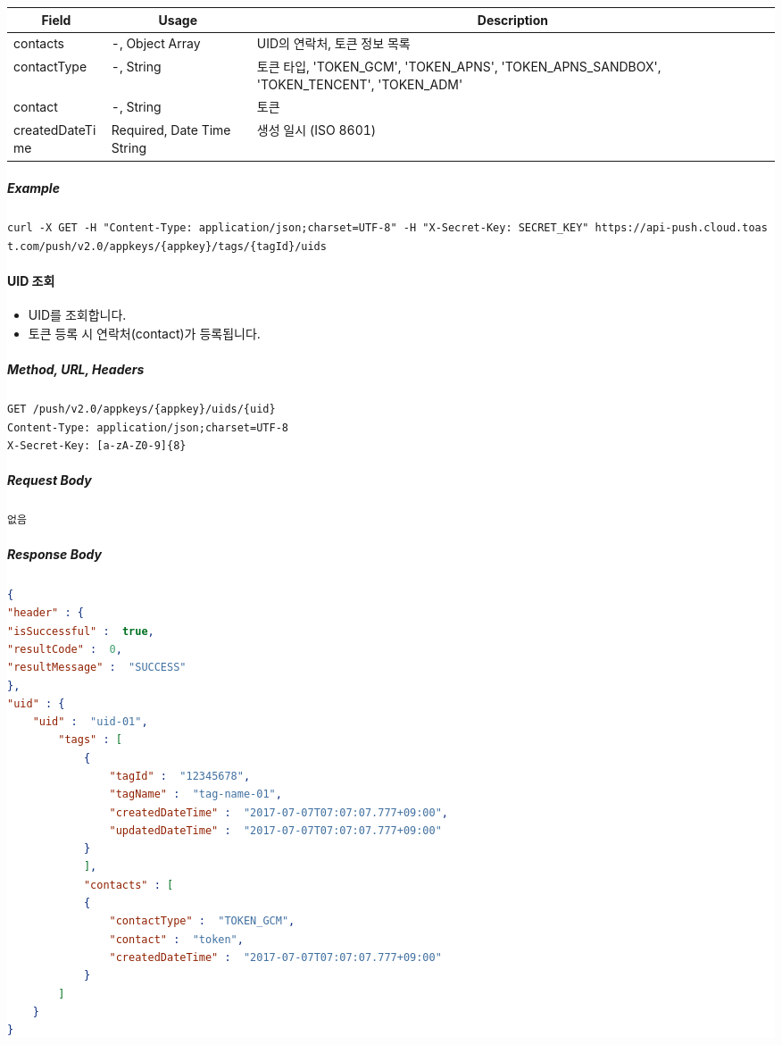 | Field           | Usage                      | Description                              |
| --------------- | -------------------------- | ---------------------------------------- |
| contacts        | -, Object Array            | UID의 연락처, 토큰 정보 목록                       |
| contactType     | -, String                  | 토큰 타입, 'TOKEN_GCM', 'TOKEN_APNS', 'TOKEN_APNS_SANDBOX', 'TOKEN_TENCENT', 'TOKEN_ADM' |
| contact         | -, String                  | 토큰                                       |
| createdDateTime | Required, Date Time String | 생성 일시 (ISO 8601)                         |

##### Example
```
curl -X GET -H "Content-Type: application/json;charset=UTF-8" -H "X-Secret-Key: SECRET_KEY" https://api-push.cloud.toast.com/push/v2.0/appkeys/{appkey}/tags/{tagId}/uids
```

#### UID 조회
- UID를 조회합니다.
- 토큰 등록 시 연락처(contact)가 등록됩니다.
##### Method, URL, Headers
```
GET /push/v2.0/appkeys/{appkey}/uids/{uid}
Content-Type: application/json;charset=UTF-8
X-Secret-Key: [a-zA-Z0-9]{8}
```
##### Request Body
```
없음
```

##### Response Body
```json
{
"header" : {
"isSuccessful" :  true,
"resultCode" :  0,
"resultMessage" :  "SUCCESS"
},
"uid" : {
    "uid" :  "uid-01",
        "tags" : [
            {
                "tagId" :  "12345678",
                "tagName" :  "tag-name-01",
                "createdDateTime" :  "2017-07-07T07:07:07.777+09:00",
                "updatedDateTime" :  "2017-07-07T07:07:07.777+09:00"
            }
            ],
            "contacts" : [
            {
                "contactType" :  "TOKEN_GCM",
                "contact" :  "token",
                "createdDateTime" :  "2017-07-07T07:07:07.777+09:00"
            }
        ]
    }
}
```
